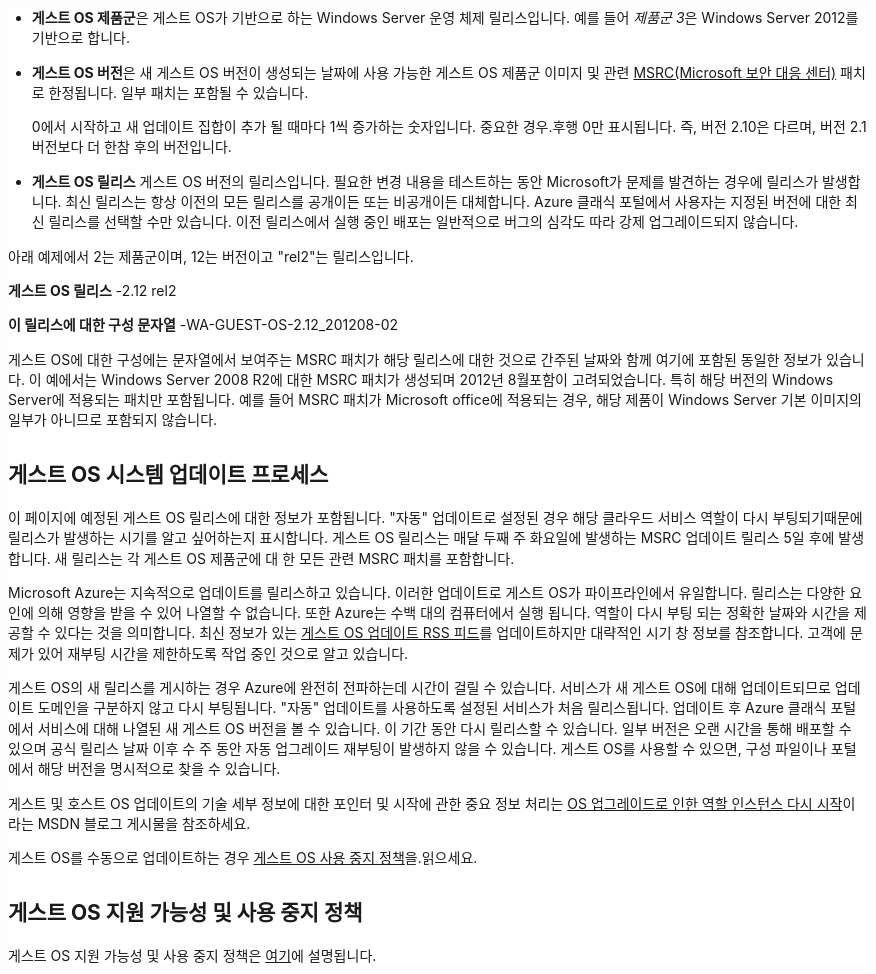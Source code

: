 - **게스트 OS 제품군**은 게스트 OS가 기반으로 하는 Windows Server 운영 체제 릴리스입니다. 예를 들어 *제품군 3*은 Windows Server 2012를 기반으로 합니다.

- **게스트 OS 버전**은 새 게스트 OS 버전이 생성되는 날짜에 사용 가능한 게스트 OS 제품군 이미지 및 관련 [MSRC(Microsoft 보안 대응 센터)][msrc] 패치로 한정됩니다. 일부 패치는 포함될 수 있습니다.

    0에서 시작하고 새 업데이트 집합이 추가 될 때마다 1씩 증가하는 숫자입니다. 중요한 경우.후행 0만 표시됩니다. 즉, 버전 2.10은 다르며, 버전 2.1 버전보다 더 한참 후의 버전입니다.

- **게스트 OS 릴리스** 게스트 OS 버전의 릴리스입니다. 필요한 변경 내용을 테스트하는 동안 Microsoft가 문제를 발견하는 경우에 릴리스가 발생합니다. 최신 릴리스는 항상 이전의 모든 릴리스를 공개이든 또는 비공개이든 대체합니다. Azure 클래식 포털에서 사용자는 지정된 버전에 대한 최신 릴리스를 선택할 수만 있습니다. 이전 릴리스에서 실행 중인 배포는 일반적으로 버그의 심각도 따라 강제 업그레이드되지 않습니다.

아래 예제에서 2는 제품군이며, 12는 버전이고 "rel2"는 릴리스입니다.

**게스트 OS 릴리스** -2.12 rel2

**이 릴리스에 대한 구성 문자열** -WA-GUEST-OS-2.12\_201208-02

게스트 OS에 대한 구성에는 문자열에서 보여주는 MSRC 패치가 해당 릴리스에 대한 것으로 간주된 날짜와 함께 여기에 포함된 동일한 정보가 있습니다. 이 예에서는 Windows Server 2008 R2에 대한 MSRC 패치가 생성되며 2012년 8월포함이 고려되었습니다. 특히 해당 버전의 Windows Server에 적용되는 패치만 포함됩니다. 예를 들어 MSRC 패치가 Microsoft office에 적용되는 경우, 해당 제품이 Windows Server 기본 이미지의 일부가 아니므로 포함되지 않습니다.

## 게스트 OS 시스템 업데이트 프로세스
이 페이지에 예정된 게스트 OS 릴리스에 대한 정보가 포함됩니다. "자동" 업데이트로 설정된 경우 해당 클라우드 서비스 역할이 다시 부팅되기때문에 릴리스가 발생하는 시기를 알고 싶어하는지 표시합니다. 게스트 OS 릴리스는 매달 두째 주 화요일에 발생하는 MSRC 업데이트 릴리스 5일 후에 발생합니다. 새 릴리스는 각 게스트 OS 제품군에 대 한 모든 관련 MSRC 패치를 포함합니다.

Microsoft Azure는 지속적으로 업데이트를 릴리스하고 있습니다. 이러한 업데이트로 게스트 OS가 파이프라인에서 유일합니다. 릴리스는 다양한 요인에 의해 영향을 받을 수 있어 나열할 수 없습니다. 또한 Azure는 수백 대의 컴퓨터에서 실행 됩니다. 역할이 다시 부팅 되는 정확한 날짜와 시간을 제공할 수 있다는 것을 의미합니다. 최신 정보가 있는 [게스트 OS 업데이트 RSS 피드][rss]를 업데이트하지만 대략적인 시기 창 정보를 참조합니다. 고객에 문제가 있어 재부팅 시간을 제한하도록 작업 중인 것으로 알고 있습니다.

게스트 OS의 새 릴리스를 게시하는 경우 Azure에 완전히 전파하는데 시간이 걸릴 수 있습니다. 서비스가 새 게스트 OS에 대해 업데이트되므로 업데이트 도메인을 구분하지 않고 다시 부팅됩니다. "자동" 업데이트를 사용하도록 설정된 서비스가 처음 릴리스됩니다. 업데이트 후 Azure 클래식 포털에서 서비스에 대해 나열된 새 게스트 OS 버전을 볼 수 있습니다. 이 기간 동안 다시 릴리스할 수 있습니다. 일부 버전은 오랜 시간을 통해 배포할 수 있으며 공식 릴리스 날짜 이후 수 주 동안 자동 업그레이드 재부팅이 발생하지 않을 수 있습니다. 게스트 OS를 사용할 수 있으면, 구성 파일이나 포털에서 해당 버전을 명시적으로 찾을 수 있습니다.

게스트 및 호스트 OS 업데이트의 기술 세부 정보에 대한 포인터 및 시작에 관한 중요 정보 처리는 [OS 업그레이드로 인한 역할 인스턴스 다시 시작][restarts]이라는 MSDN 블로그 게시물을 참조하세요.

게스트 OS를 수동으로 업데이트하는 경우 [게스트 OS 사용 중지 정책][retirepolicy]을.읽으세요.


## 게스트 OS 지원 가능성 및 사용 중지 정책
게스트 OS 지원 가능성 및 사용 중지 정책은 [여기][retirepolicy]에 설명됩니다.

[Install .NET on a Cloud Service Role]: https://azure.microsoft.com/ko-KR/documentation/articles/cloud-services-dotnet-install-dotnet/?WT.mc_id=azurebg_email_Trans_963_RevisedNET_Update
[Azure 게스트 OS 업데이트 설정]: cloud-services-how-to-configure.md
[rss]: http://sxp.microsoft.com/feeds/3.0/msdntn/WindowsAzureOSUpdates
[ssl3 announcement]: http://azure.microsoft.com/blog/2014/12/09/azure-security-ssl-3-0-update/
[Microsoft Security Advisory 3009008]: https://technet.microsoft.com/library/security/3009008.aspx
[ssl3-fixit]: http://go.microsoft.com/?linkid=9863266
[MS14-066]: https://technet.microsoft.com/library/security/ms14-066.aspx
[MS14-046]: https://technet.microsoft.com/library/security/ms14-046.aspx
[retire policy sdk]: https://msdn.microsoft.com/library/dn479282.aspx
[server and gos]: https://msdn.microsoft.com/library/dn775043.aspx
[azuresupport]: http://azure.microsoft.com/support/options/
[net install pkg]: http://www.microsoft.com/download/details.aspx?id=42643
[msrc]: http://www.microsoft.com/security/msrc/default.aspx
[update guest os portal]: https://msdn.microsoft.com/library/gg433101.aspx
[update guest os svc]: https://msdn.microsoft.com/library/gg456324.aspx
[restarts]: http://blogs.msdn.com/b/kwill/archive/2012/09/19/role-instance-restarts-due-to-os-upgrades.aspx
[patches]: cloud-services-guestos-msrc-releases.md
[retirepolicy]: cloud-services-guestos-retirement-policy.md
[fam1retire]: cloud-services-guestos-family1-retirement.md
 

